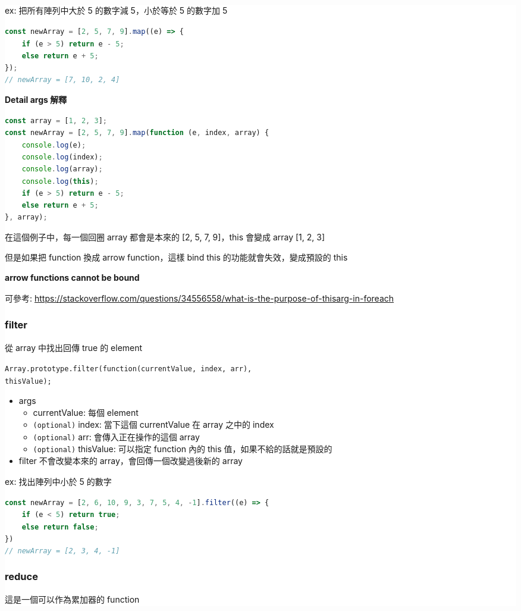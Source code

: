 ex: 把所有陣列中大於 5 的數字減 5，小於等於 5 的數字加 5

```js
const newArray = [2, 5, 7, 9].map((e) => {
    if (e > 5) return e - 5;
    else return e + 5;
});
// newArray = [7, 10, 2, 4]
```

<strong>Detail args 解釋</strong>

```js
const array = [1, 2, 3];
const newArray = [2, 5, 7, 9].map(function (e, index, array) {
    console.log(e);
    console.log(index);
    console.log(array);
    console.log(this);
    if (e > 5) return e - 5;
    else return e + 5;
}, array);
```

在這個例子中，每一個回圈 array 都會是本來的 [2, 5, 7, 9]，this 會變成 array [1, 2, 3]

但是如果把 function 換成 arrow function，這樣 bind this 的功能就會失效，變成預設的 this

<strong>arrow functions cannot be bound</strong>

可參考: https://stackoverflow.com/questions/34556558/what-is-the-purpose-of-thisarg-in-foreach

### filter

從 array 中找出回傳 true 的 element

<code>Array.prototype.filter(function(currentValue, index, arr), thisValue);</code>
* args
  * currentValue: 每個 element
  * <code>(optional)</code> index: 當下這個 currentValue 在 array 之中的 index
  * <code>(optional)</code> arr: 會傳入正在操作的這個 array
  * <code>(optional)</code> thisValue: 可以指定 function 內的 this 值，如果不給的話就是預設的
* filter 不會改變本來的 array，會回傳一個改變過後新的 array

ex: 找出陣列中小於 5 的數字

```js
const newArray = [2, 6, 10, 9, 3, 7, 5, 4, -1].filter((e) => {
    if (e < 5) return true;
    else return false;
})
// newArray = [2, 3, 4, -1]
```

### reduce

這是一個可以作為累加器的 function

